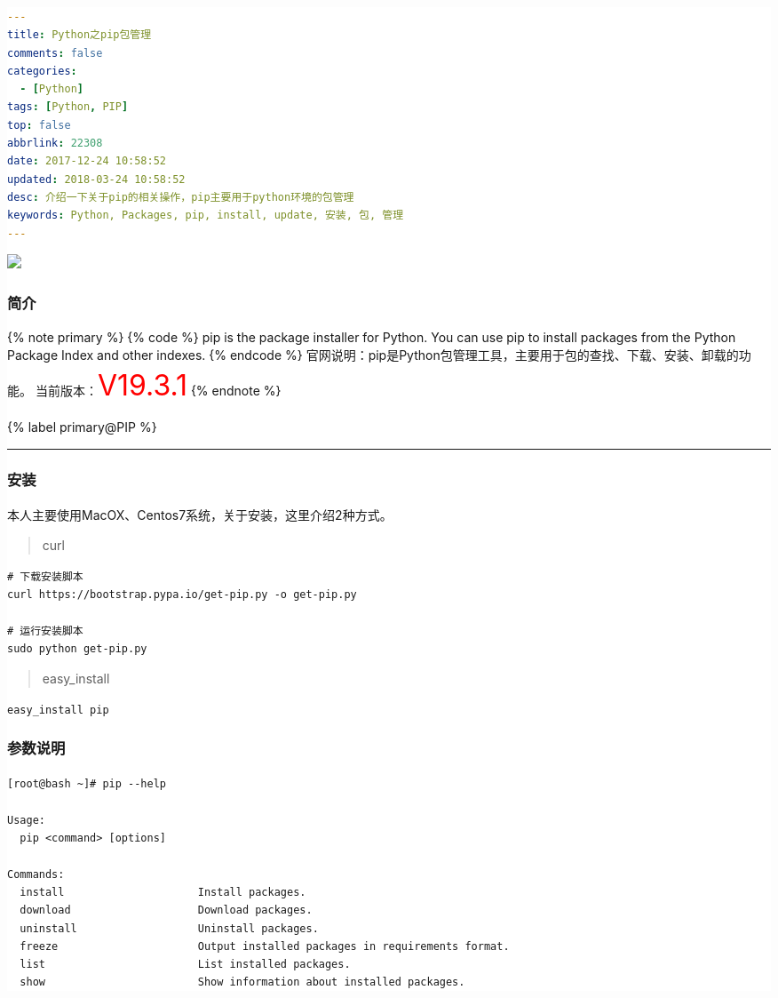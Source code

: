 ```yaml
---
title: Python之pip包管理
comments: false
categories:
  - [Python]
tags: [Python, PIP]
top: false
abbrlink: 22308
date: 2017-12-24 10:58:52
updated: 2018-03-24 10:58:52
desc: 介绍一下关于pip的相关操作，pip主要用于python环境的包管理
keywords: Python, Packages, pip, install, update, 安装, 包, 管理
---
```


![](/images/article_python.jpg)

### 简介
{% note primary %}
{% code %}
pip is the package installer for Python.
You can use pip to install packages from the Python Package Index and other indexes.
{% endcode %}
官网说明：pip是Python包管理工具，主要用于包的查找、下载、安装、卸载的功能。
当前版本：<font size=6.5 color='red'>V19.3.1</font>
{% endnote %}

{% label primary@PIP %}


<hr />

### 安装

本人主要使用MacOX、Centos7系统，关于安装，这里介绍2种方式。

> curl

```
# 下载安装脚本
curl https://bootstrap.pypa.io/get-pip.py -o get-pip.py

# 运行安装脚本
sudo python get-pip.py
```

> easy_install

```
easy_install pip
```

### 参数说明
```
[root@bash ~]# pip --help

Usage:
  pip <command> [options]

Commands:
  install                     Install packages.
  download                    Download packages.
  uninstall                   Uninstall packages.
  freeze                      Output installed packages in requirements format.
  list                        List installed packages.
  show                        Show information about installed packages.
```